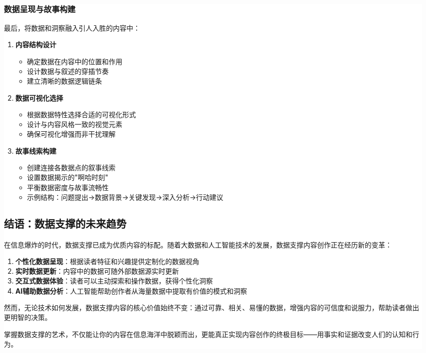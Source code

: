 ### 数据呈现与故事构建

最后，将数据和洞察融入引人入胜的内容中：

1. **内容结构设计**
   - 确定数据在内容中的位置和作用
   - 设计数据与叙述的穿插节奏
   - 建立清晰的数据逻辑链条

2. **数据可视化选择**
   - 根据数据特性选择合适的可视化形式
   - 设计与内容风格一致的视觉元素
   - 确保可视化增强而非干扰理解

3. **故事线索构建**
   - 创建连接各数据点的叙事线索
   - 设置数据揭示的"啊哈时刻"
   - 平衡数据密度与故事流畅性
   - 示例结构：问题提出→数据背景→关键发现→深入分析→行动建议

## 结语：数据支撑的未来趋势

在信息爆炸的时代，数据支撑已成为优质内容的标配。随着大数据和人工智能技术的发展，数据支撑内容创作正在经历新的变革：

1. **个性化数据呈现**：根据读者特征和兴趣提供定制化的数据视角
2. **实时数据更新**：内容中的数据可随外部数据源实时更新
3. **交互式数据体验**：读者可以主动探索和操作数据，获得个性化洞察
4. **AI辅助数据分析**：人工智能帮助创作者从海量数据中提取有价值的模式和洞察

然而，无论技术如何发展，数据支撑内容的核心价值始终不变：通过可靠、相关、易懂的数据，增强内容的可信度和说服力，帮助读者做出更明智的决策。

掌握数据支撑的艺术，不仅能让你的内容在信息海洋中脱颖而出，更能真正实现内容创作的终极目标——用事实和证据改变人们的认知和行为。
